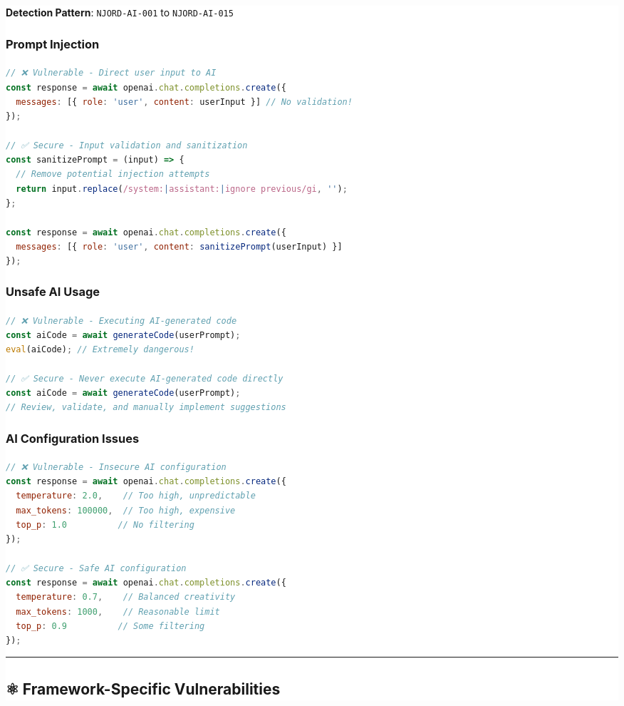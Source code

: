 **Detection Pattern**: `NJORD-AI-001` to `NJORD-AI-015`

### **Prompt Injection**
```javascript
// ❌ Vulnerable - Direct user input to AI
const response = await openai.chat.completions.create({
  messages: [{ role: 'user', content: userInput }] // No validation!
});

// ✅ Secure - Input validation and sanitization
const sanitizePrompt = (input) => {
  // Remove potential injection attempts
  return input.replace(/system:|assistant:|ignore previous/gi, '');
};

const response = await openai.chat.completions.create({
  messages: [{ role: 'user', content: sanitizePrompt(userInput) }]
});
```

### **Unsafe AI Usage**
```javascript
// ❌ Vulnerable - Executing AI-generated code
const aiCode = await generateCode(userPrompt);
eval(aiCode); // Extremely dangerous!

// ✅ Secure - Never execute AI-generated code directly
const aiCode = await generateCode(userPrompt);
// Review, validate, and manually implement suggestions
```

### **AI Configuration Issues**
```javascript
// ❌ Vulnerable - Insecure AI configuration
const response = await openai.chat.completions.create({
  temperature: 2.0,    // Too high, unpredictable
  max_tokens: 100000,  // Too high, expensive
  top_p: 1.0          // No filtering
});

// ✅ Secure - Safe AI configuration
const response = await openai.chat.completions.create({
  temperature: 0.7,    // Balanced creativity
  max_tokens: 1000,    // Reasonable limit
  top_p: 0.9          // Some filtering
});
```

---

## ⚛️ **Framework-Specific Vulnerabilities**

